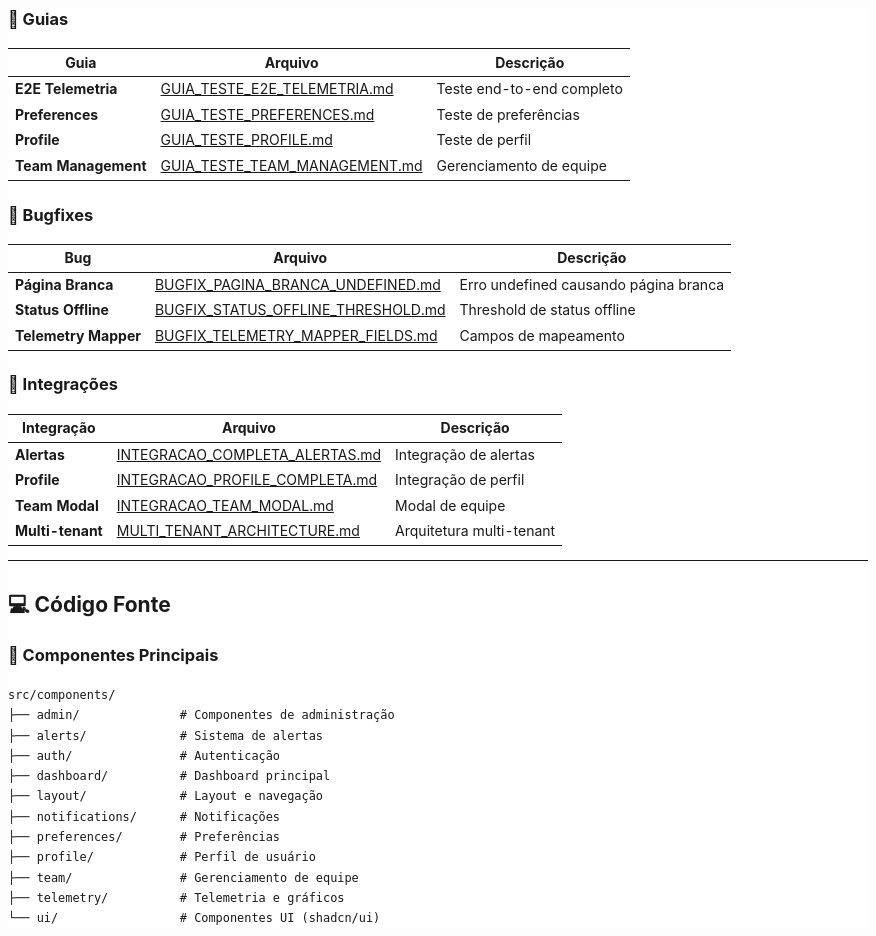 ### 📖 Guias

| Guia | Arquivo | Descrição |
|------|---------|-----------|
| **E2E Telemetria** | [GUIA_TESTE_E2E_TELEMETRIA.md](docs/guias/GUIA_TESTE_E2E_TELEMETRIA.md) | Teste end-to-end completo |
| **Preferences** | [GUIA_TESTE_PREFERENCES.md](docs/guias/GUIA_TESTE_PREFERENCES.md) | Teste de preferências |
| **Profile** | [GUIA_TESTE_PROFILE.md](docs/guias/GUIA_TESTE_PROFILE.md) | Teste de perfil |
| **Team Management** | [GUIA_TESTE_TEAM_MANAGEMENT.md](docs/guias/GUIA_TESTE_TEAM_MANAGEMENT.md) | Gerenciamento de equipe |

### 🐛 Bugfixes

| Bug | Arquivo | Descrição |
|-----|---------|-----------|
| **Página Branca** | [BUGFIX_PAGINA_BRANCA_UNDEFINED.md](docs/bugfixes/BUGFIX_PAGINA_BRANCA_UNDEFINED.md) | Erro undefined causando página branca |
| **Status Offline** | [BUGFIX_STATUS_OFFLINE_THRESHOLD.md](docs/bugfixes/BUGFIX_STATUS_OFFLINE_THRESHOLD.md) | Threshold de status offline |
| **Telemetry Mapper** | [BUGFIX_TELEMETRY_MAPPER_FIELDS.md](docs/bugfixes/BUGFIX_TELEMETRY_MAPPER_FIELDS.md) | Campos de mapeamento |

### 🔗 Integrações

| Integração | Arquivo | Descrição |
|-----------|---------|-----------|
| **Alertas** | [INTEGRACAO_COMPLETA_ALERTAS.md](docs/integracao/INTEGRACAO_COMPLETA_ALERTAS.md) | Integração de alertas |
| **Profile** | [INTEGRACAO_PROFILE_COMPLETA.md](docs/integracao/INTEGRACAO_PROFILE_COMPLETA.md) | Integração de perfil |
| **Team Modal** | [INTEGRACAO_TEAM_MODAL.md](docs/integracao/INTEGRACAO_TEAM_MODAL.md) | Modal de equipe |
| **Multi-tenant** | [MULTI_TENANT_ARCHITECTURE.md](docs/integracao/MULTI_TENANT_ARCHITECTURE.md) | Arquitetura multi-tenant |

---

## 💻 Código Fonte

### 🎨 Componentes Principais

```
src/components/
├── admin/              # Componentes de administração
├── alerts/             # Sistema de alertas
├── auth/               # Autenticação
├── dashboard/          # Dashboard principal
├── layout/             # Layout e navegação
├── notifications/      # Notificações
├── preferences/        # Preferências
├── profile/            # Perfil de usuário
├── team/               # Gerenciamento de equipe
├── telemetry/          # Telemetria e gráficos
└── ui/                 # Componentes UI (shadcn/ui)
```
